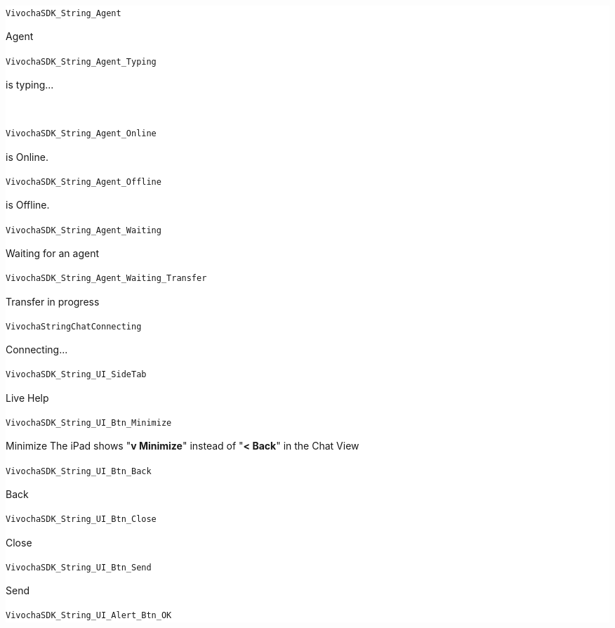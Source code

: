 <tr class="odd">
<td><div class="sourceCode" id="cb1"><pre class="sourceCode p6"><code class="sourceCode perl"><span id="cb1-1"><a href="#cb1-1"></a>VivochaSDK_String_Agent</span></code></pre></div></td>
<td>Agent</td>
<td> </td>
</tr>
<tr class="even">
<td><pre><code>VivochaSDK_String_Agent_Typing</code></pre></td>
<td><p>is typing...</p></td>
<td> </td>
</tr>
<tr class="odd">
<td><pre class="p1"><code>VivochaSDK_String_Agent_Online</code></pre></td>
<td>is Online.</td>
<td> </td>
</tr>
<tr class="even">
<td><pre class="p1"><code>VivochaSDK_String_Agent_Offline</code></pre></td>
<td>is Offline.</td>
<td> </td>
</tr>
<tr class="odd">
<td><pre><code>VivochaSDK_String_Agent_Waiting</code></pre></td>
<td>Waiting for an agent</td>
<td> </td>
</tr>
<tr class="even">
<td><pre><code>VivochaSDK_String_Agent_Waiting_Transfer</code></pre></td>
<td>Transfer in progress</td>
<td> </td>
</tr>
<tr class="odd">
<td><pre><code>VivochaStringChatConnecting</code></pre></td>
<td>Connecting...</td>
<td> </td>
</tr>
<tr class="even">
<td><pre><code>VivochaSDK_String_UI_SideTab</code></pre></td>
<td>Live Help</td>
<td> </td>
</tr>
<tr class="odd">
<td><pre><code>VivochaSDK_String_UI_Btn_Minimize</code></pre></td>
<td>Minimize</td>
<td>The iPad shows "<strong>v Minimize</strong>" instead of "<strong>&lt; Back</strong>" in the Chat View</td>
</tr>
<tr class="even">
<td><pre class="p1"><code>VivochaSDK_String_UI_Btn_Back</code></pre></td>
<td>Back</td>
<td> </td>
</tr>
<tr class="odd">
<td><pre><code>VivochaSDK_String_UI_Btn_Close</code></pre></td>
<td>Close</td>
<td> </td>
</tr>
<tr class="even">
<td><pre><code>VivochaSDK_String_UI_Btn_Send</code></pre></td>
<td>Send</td>
<td> </td>
</tr>
<tr class="odd">
<td><pre><code>VivochaSDK_String_UI_Alert_Btn_OK</code></pre></td>